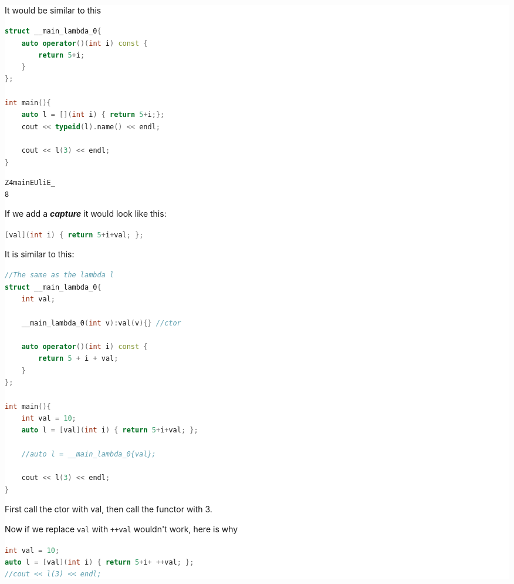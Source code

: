It would be similar to this

```cpp
struct __main_lambda_0{
    auto operator()(int i) const {
        return 5+i;
    }
};

int main(){
    auto l = [](int i) { return 5+i;};
    cout << typeid(l).name() << endl;

    cout << l(3) << endl;
}
```

```text
Z4mainEUliE_
8
```

If we add a _**capture**_ it would look like this:

```cpp
[val](int i) { return 5+i+val; };
```

It is similar to this:

```cpp
//The same as the lambda l
struct __main_lambda_0{
    int val;

    __main_lambda_0(int v):val(v){} //ctor

    auto operator()(int i) const {
        return 5 + i + val;
    }
};

int main(){
    int val = 10;
    auto l = [val](int i) { return 5+i+val; };

    //auto l = __main_lambda_0{val}; 

    cout << l(3) << endl;
}
```

First call the ctor with val, then call the functor with 3.

Now if we replace `val` with `++val` wouldn't work, here is why

```cpp
int val = 10;
auto l = [val](int i) { return 5+i+ ++val; };
//cout << l(3) << endl;
```
